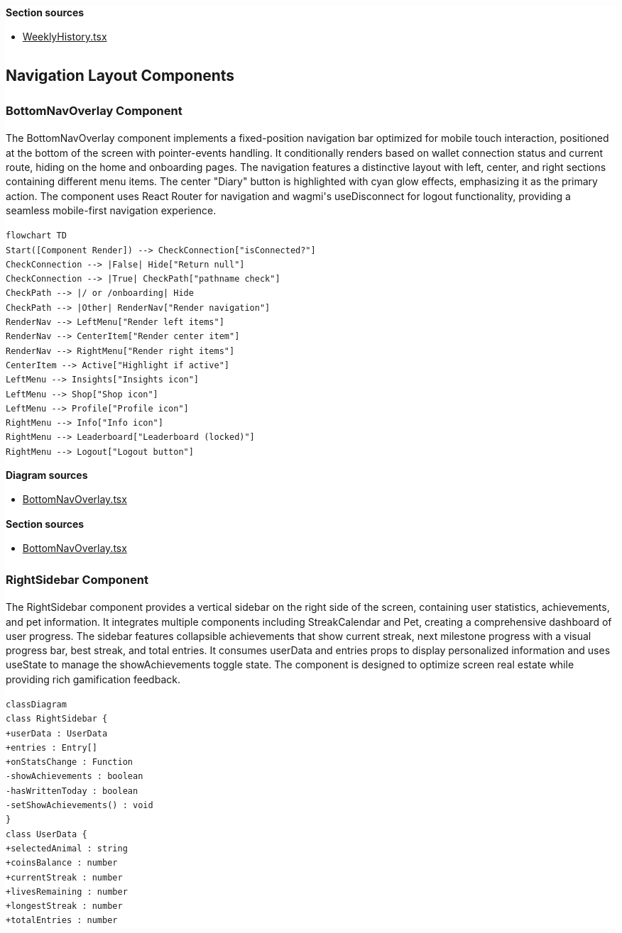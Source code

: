 **Section sources**
- [WeeklyHistory.tsx](file://components/WeeklyHistory.tsx#L103-L342)

## Navigation Layout Components

### BottomNavOverlay Component
The BottomNavOverlay component implements a fixed-position navigation bar optimized for mobile touch interaction, positioned at the bottom of the screen with pointer-events handling. It conditionally renders based on wallet connection status and current route, hiding on the home and onboarding pages. The navigation features a distinctive layout with left, center, and right sections containing different menu items. The center "Diary" button is highlighted with cyan glow effects, emphasizing it as the primary action. The component uses React Router for navigation and wagmi's useDisconnect for logout functionality, providing a seamless mobile-first navigation experience.

```mermaid
flowchart TD
Start([Component Render]) --> CheckConnection["isConnected?"]
CheckConnection --> |False| Hide["Return null"]
CheckConnection --> |True| CheckPath["pathname check"]
CheckPath --> |/ or /onboarding| Hide
CheckPath --> |Other| RenderNav["Render navigation"]
RenderNav --> LeftMenu["Render left items"]
RenderNav --> CenterItem["Render center item"]
RenderNav --> RightMenu["Render right items"]
CenterItem --> Active["Highlight if active"]
LeftMenu --> Insights["Insights icon"]
LeftMenu --> Shop["Shop icon"]
LeftMenu --> Profile["Profile icon"]
RightMenu --> Info["Info icon"]
RightMenu --> Leaderboard["Leaderboard (locked)"]
RightMenu --> Logout["Logout button"]
```

**Diagram sources**
- [BottomNavOverlay.tsx](file://components/BottomNavOverlay.tsx#L13-L204)

**Section sources**
- [BottomNavOverlay.tsx](file://components/BottomNavOverlay.tsx#L13-L204)

### RightSidebar Component
The RightSidebar component provides a vertical sidebar on the right side of the screen, containing user statistics, achievements, and pet information. It integrates multiple components including StreakCalendar and Pet, creating a comprehensive dashboard of user progress. The sidebar features collapsible achievements that show current streak, next milestone progress with a visual progress bar, best streak, and total entries. It consumes userData and entries props to display personalized information and uses useState to manage the showAchievements toggle state. The component is designed to optimize screen real estate while providing rich gamification feedback.

```mermaid
classDiagram
class RightSidebar {
+userData : UserData
+entries : Entry[]
+onStatsChange : Function
-showAchievements : boolean
-hasWrittenToday : boolean
-setShowAchievements() : void
}
class UserData {
+selectedAnimal : string
+coinsBalance : number
+currentStreak : number
+livesRemaining : number
+longestStreak : number
+totalEntries : number
```